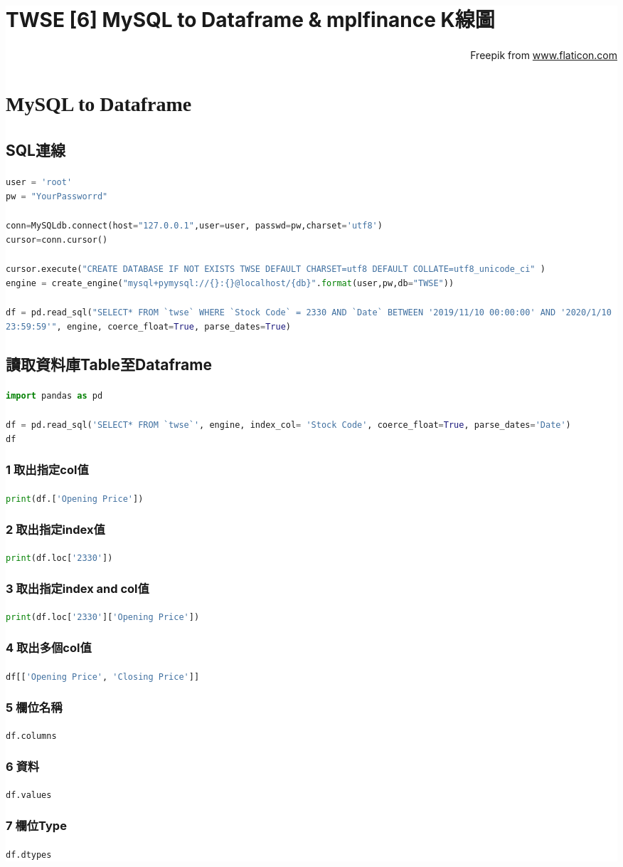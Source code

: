 # TWSE [6] MySQL to Dataframe & mplfinance K線圖


<div style="text-align: right" Icons made by <a href="https://www.flaticon.com/authors/freepik" title="Freepik">Freepik</a> from <a href="https://www.flaticon.com/" title="Flaticon">www.flaticon.com</a></div>

<h1 style = "font-family: Verdana;font-weight: 600;">MySQL to Dataframe
</h1>

## SQL連線
```python
user = 'root'
pw = "YourPassworrd"

conn=MySQLdb.connect(host="127.0.0.1",user=user, passwd=pw,charset='utf8')
cursor=conn.cursor() 

cursor.execute("CREATE DATABASE IF NOT EXISTS TWSE DEFAULT CHARSET=utf8 DEFAULT COLLATE=utf8_unicode_ci" )
engine = create_engine("mysql+pymysql://{}:{}@localhost/{db}".format(user,pw,db="TWSE"))

df = pd.read_sql("SELECT* FROM `twse` WHERE `Stock Code` = 2330 AND `Date` BETWEEN '2019/11/10 00:00:00' AND '2020/1/10 23:59:59'", engine, coerce_float=True, parse_dates=True) 
```
## 讀取資料庫Table至Dataframe
```python
import pandas as pd 

df = pd.read_sql('SELECT* FROM `twse`', engine, index_col= 'Stock Code', coerce_float=True, parse_dates='Date')
df 
```
### 1 取出指定col值
```python
print(df.['Opening Price']) 
```
### 2 取出指定index值
```python
print(df.loc['2330'])
```
### 3 取出指定index and col值
```python
print(df.loc['2330']['Opening Price']) 
```
### 4 取出多個col值
```python
df[['Opening Price', 'Closing Price']] 
```
### 5 欄位名稱
```python
df.columns 
```
### 6 資料
```python
df.values
```
### 7 欄位Type
```python
df.dtypes
```